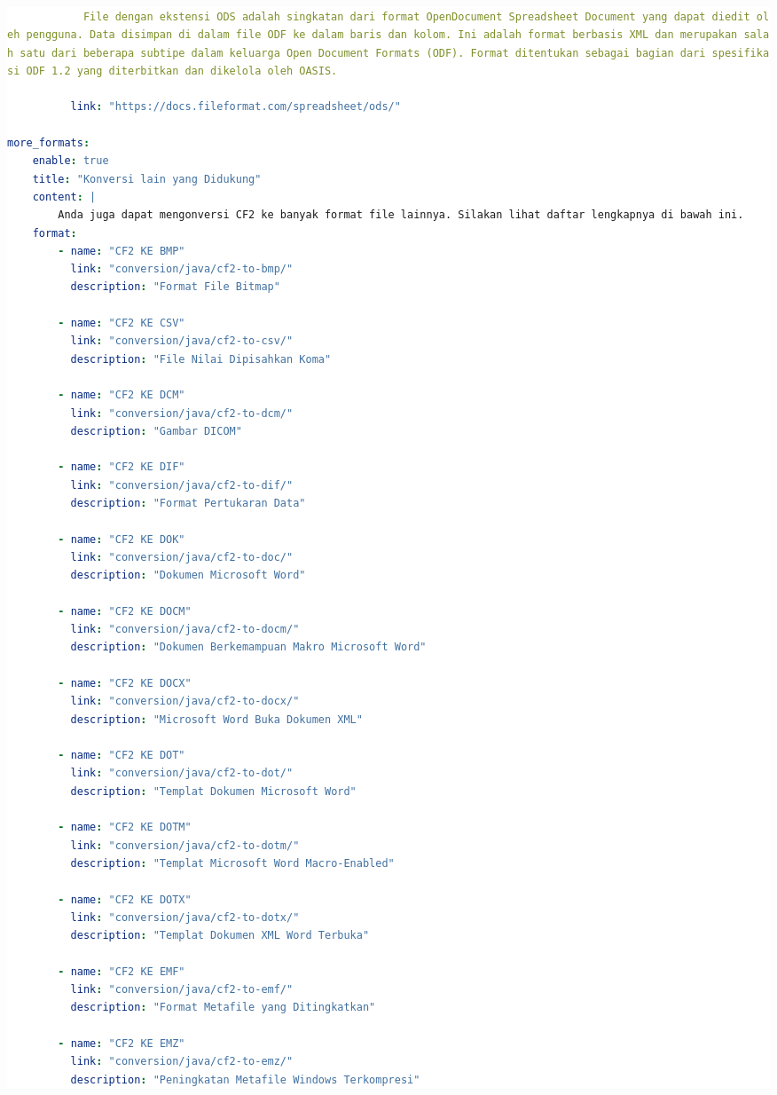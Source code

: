 ```yaml
            File dengan ekstensi ODS adalah singkatan dari format OpenDocument Spreadsheet Document yang dapat diedit oleh pengguna. Data disimpan di dalam file ODF ke dalam baris dan kolom. Ini adalah format berbasis XML dan merupakan salah satu dari beberapa subtipe dalam keluarga Open Document Formats (ODF). Format ditentukan sebagai bagian dari spesifikasi ODF 1.2 yang diterbitkan dan dikelola oleh OASIS.

          link: "https://docs.fileformat.com/spreadsheet/ods/"

more_formats:
    enable: true
    title: "Konversi lain yang Didukung"
    content: |
        Anda juga dapat mengonversi CF2 ke banyak format file lainnya. Silakan lihat daftar lengkapnya di bawah ini.
    format: 
        - name: "CF2 KE BMP"
          link: "conversion/java/cf2-to-bmp/"
          description: "Format File Bitmap"

        - name: "CF2 KE CSV"
          link: "conversion/java/cf2-to-csv/"
          description: "File Nilai Dipisahkan Koma"

        - name: "CF2 KE DCM"
          link: "conversion/java/cf2-to-dcm/"
          description: "Gambar DICOM"

        - name: "CF2 KE DIF"
          link: "conversion/java/cf2-to-dif/"
          description: "Format Pertukaran Data"

        - name: "CF2 KE DOK"
          link: "conversion/java/cf2-to-doc/"
          description: "Dokumen Microsoft Word"

        - name: "CF2 KE DOCM"
          link: "conversion/java/cf2-to-docm/"
          description: "Dokumen Berkemampuan Makro Microsoft Word"

        - name: "CF2 KE DOCX"
          link: "conversion/java/cf2-to-docx/"
          description: "Microsoft Word Buka Dokumen XML"

        - name: "CF2 KE DOT"
          link: "conversion/java/cf2-to-dot/"
          description: "Templat Dokumen Microsoft Word"

        - name: "CF2 KE DOTM"
          link: "conversion/java/cf2-to-dotm/"
          description: "Templat Microsoft Word Macro-Enabled"

        - name: "CF2 KE DOTX"
          link: "conversion/java/cf2-to-dotx/"
          description: "Templat Dokumen XML Word Terbuka"

        - name: "CF2 KE EMF"
          link: "conversion/java/cf2-to-emf/"
          description: "Format Metafile yang Ditingkatkan"

        - name: "CF2 KE EMZ"
          link: "conversion/java/cf2-to-emz/"
          description: "Peningkatan Metafile Windows Terkompresi"

```